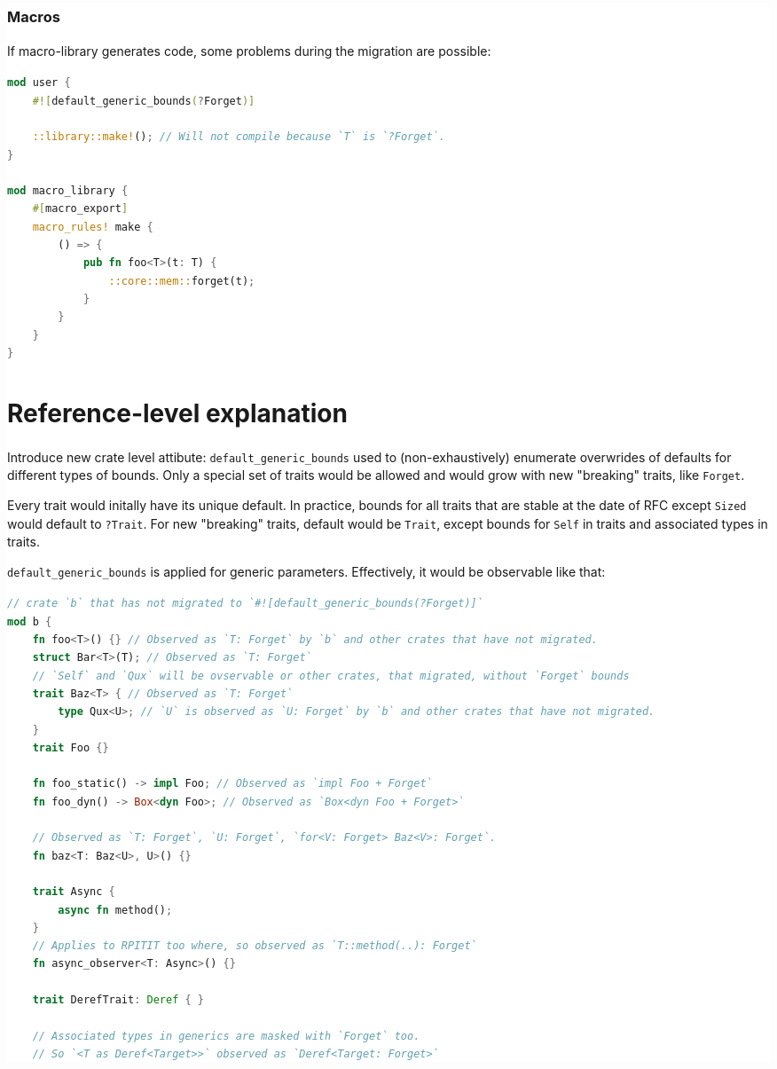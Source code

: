 ### Macros

If macro-library generates code, some problems during the migration are possible:

```rust
mod user {
    #![default_generic_bounds(?Forget)]

    ::library::make!(); // Will not compile because `T` is `?Forget`.
}

mod macro_library {
    #[macro_export]
    macro_rules! make {
        () => {
            pub fn foo<T>(t: T) {
                ::core::mem::forget(t);
            }
        }
    }
}
```

# Reference-level explanation
[reference-level-explanation]: #reference-level-explanation

Introduce new crate level attibute: `default_generic_bounds` used to (non-exhaustively) enumerate overwrides of defaults for different types of bounds. Only a special set of traits would be allowed and would grow with new "breaking" traits, like `Forget`.

Every trait would initally have its unique default. In practice, bounds for all traits that are stable at the date of RFC except `Sized` would default to `?Trait`. For new "breaking" traits, default would be `Trait`, except bounds for `Self` in traits and associated types in traits.

[^trait-not-sized-by-default]: https://rust-lang.github.io/rfcs/0546-Self-not-sized-by-default.html

`default_generic_bounds` is applied for generic parameters. Effectively, it would be observable like that:

```rust
// crate `b` that has not migrated to `#![default_generic_bounds(?Forget)]`
mod b {
    fn foo<T>() {} // Observed as `T: Forget` by `b` and other crates that have not migrated.
    struct Bar<T>(T); // Observed as `T: Forget`
    // `Self` and `Qux` will be ovservable or other crates, that migrated, without `Forget` bounds
    trait Baz<T> { // Observed as `T: Forget`
        type Qux<U>; // `U` is observed as `U: Forget` by `b` and other crates that have not migrated. 
    }
    trait Foo {}

    fn foo_static() -> impl Foo; // Observed as `impl Foo + Forget`
    fn foo_dyn() -> Box<dyn Foo>; // Observed as `Box<dyn Foo + Forget>`

    // Observed as `T: Forget`, `U: Forget`, `for<V: Forget> Baz<V>: Forget`.
    fn baz<T: Baz<U>, U>() {}

    trait Async {
        async fn method();
    }
    // Applies to RPITIT too where, so observed as `T::method(..): Forget`
    fn async_observer<T: Async>() {}

    trait DerefTrait: Deref { }

    // Associated types in generics are masked with `Forget` too.
    // So `<T as Deref<Target>>` observed as `Deref<Target: Forget>`
```

[`forget_marker_trait`]: https://github.com/rust-lang/rfcs/pull/3782
[summary]: #summary
[motivation]: #motivation
[applicability-of-default-bounds]: #applicability-of-default-bounds
[problem-of-default-bounds]: #problem-of-default-bounds
[use-cases]: #use-cases
[freaquently-requested-features-size-neq-stride]: https://github.com/rust-lang/lang-team/blob/master/src/frequently-requested-changes.md#size--stride
[size-neq-stride-backward-incompatibe]: https://internals.rust-lang.org/t/pre-rfc-allow-array-stride-size/17933#the-alignsized-trait-and-stdarrayfrom_ref-8
[`Must move`]: https://smallcultfollowing.com/babysteps/blog/2023/03/16/must-move-types/#so-how-would-must-move-work
[guide-level-explanation]: #guide-level-explanation
[`DynSized`]: https://github.com/rust-lang/rfcs/pull/2984
[`extern types`]: https://github.com/rust-lang/rfcs/pull/1861
[drawbacks]: #drawbacks
[rationale-and-alternatives]: #rationale-and-alternatives
[`!AlignSized`]: https://internals.rust-lang.org/t/pre-rfc-allow-array-stride-size/17933
[Default auto traits]: https://github.com/rust-lang/rust/pull/120706
[split]: #split
[alternative-syntax]: #alternative-syntax
[prior-art]: #prior-art
[unresolved-questions]: #unresolved-questions